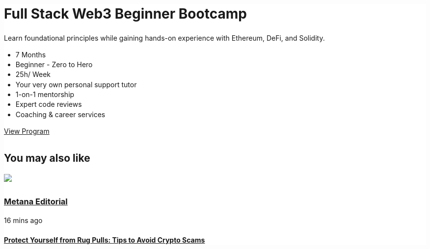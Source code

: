 





Full Stack Web3 Beginner Bootcamp
=================================

 





 Learn foundational principles while gaining hands-on experience with Ethereum, DeFi, and Solidity.

 




* 7 Months
* Beginner - Zero to Hero
* 25h/ Week
* Your very own personal support tutor
* 1-on-1 mentorship
* Expert code reviews
* Coaching & career services






[View Program](/web3-beginner-bootcamp/)













You may also like
-----------------

 






![](https://metana.io/wp-content/uploads/2024/07/Protect-Yourself-from-Rug-Pulls-Tips-to-Avoid-Crypto-Scams-640x364.jpg)







### [Metana Editorial](https://metana.io/blog/author/editorial/)




16 mins ago

#### [Protect Yourself from Rug Pulls: Tips to Avoid Crypto Scams](https://metana.io/blog/protect-yourself-from-rug-pulls-tips-to-avoid-crypto-scams/)
